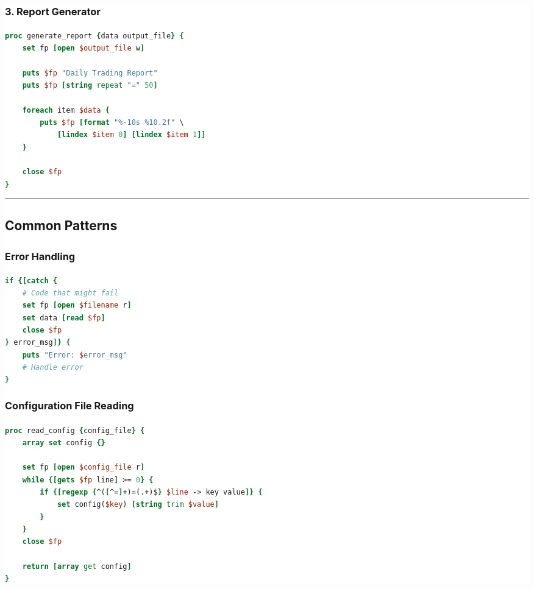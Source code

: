### 3. Report Generator
```tcl
proc generate_report {data output_file} {
    set fp [open $output_file w]
    
    puts $fp "Daily Trading Report"
    puts $fp [string repeat "=" 50]
    
    foreach item $data {
        puts $fp [format "%-10s %10.2f" \
            [lindex $item 0] [lindex $item 1]]
    }
    
    close $fp
}
```

---

## Common Patterns

### Error Handling
```tcl
if {[catch {
    # Code that might fail
    set fp [open $filename r]
    set data [read $fp]
    close $fp
} error_msg]} {
    puts "Error: $error_msg"
    # Handle error
}
```

### Configuration File Reading
```tcl
proc read_config {config_file} {
    array set config {}
    
    set fp [open $config_file r]
    while {[gets $fp line] >= 0} {
        if {[regexp {^([^=]+)=(.+)$} $line -> key value]} {
            set config($key) [string trim $value]
        }
    }
    close $fp
    
    return [array get config]
}
```
